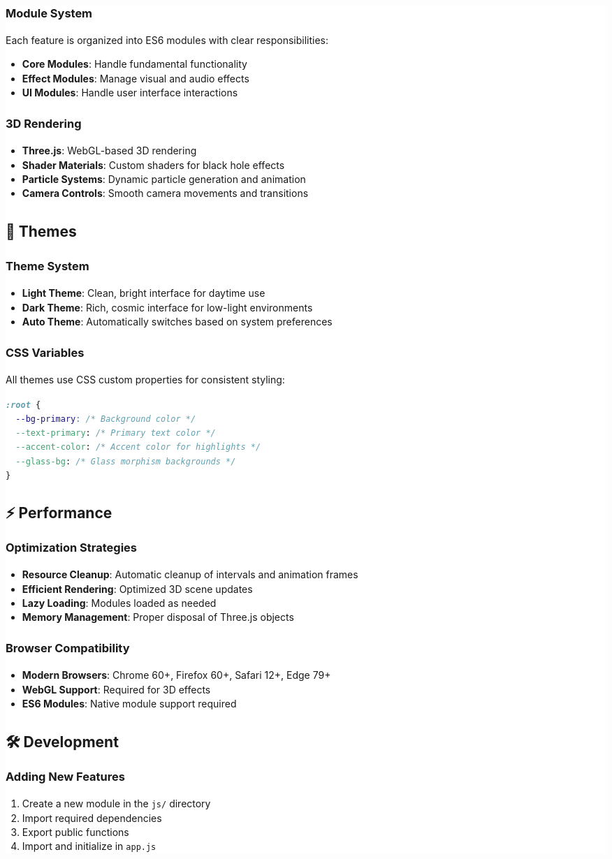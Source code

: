 ### Module System
Each feature is organized into ES6 modules with clear responsibilities:
- **Core Modules**: Handle fundamental functionality
- **Effect Modules**: Manage visual and audio effects
- **UI Modules**: Handle user interface interactions

### 3D Rendering
- **Three.js**: WebGL-based 3D rendering
- **Shader Materials**: Custom shaders for black hole effects
- **Particle Systems**: Dynamic particle generation and animation
- **Camera Controls**: Smooth camera movements and transitions

## 🎨 Themes

### Theme System
- **Light Theme**: Clean, bright interface for daytime use
- **Dark Theme**: Rich, cosmic interface for low-light environments
- **Auto Theme**: Automatically switches based on system preferences

### CSS Variables
All themes use CSS custom properties for consistent styling:
```css
:root {
  --bg-primary: /* Background color */
  --text-primary: /* Primary text color */
  --accent-color: /* Accent color for highlights */
  --glass-bg: /* Glass morphism backgrounds */
}
```

## ⚡ Performance

### Optimization Strategies
- **Resource Cleanup**: Automatic cleanup of intervals and animation frames
- **Efficient Rendering**: Optimized 3D scene updates
- **Lazy Loading**: Modules loaded as needed
- **Memory Management**: Proper disposal of Three.js objects

### Browser Compatibility
- **Modern Browsers**: Chrome 60+, Firefox 60+, Safari 12+, Edge 79+
- **WebGL Support**: Required for 3D effects
- **ES6 Modules**: Native module support required

## 🛠️ Development

### Adding New Features
1. Create a new module in the `js/` directory
2. Import required dependencies
3. Export public functions
4. Import and initialize in `app.js`

